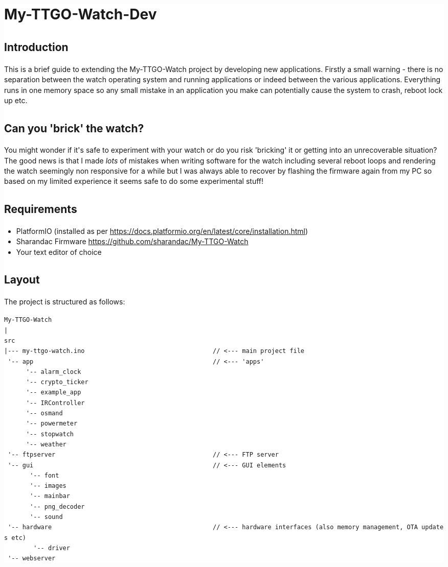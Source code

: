 # My-TTGO-Watch-Dev

## Introduction    

This is a brief guide to extending the My-TTGO-Watch project by developing new applications. Firstly a small warning - there is no separation between the watch operating system and running applications or indeed between the various applications. Everything runs in one memory space so any small mistake in an application you make can potentially cause the system to crash, reboot lock up etc.             

## Can you 'brick' the watch?     

You might wonder if it's safe to experiment with your watch or do you risk 'bricking' it or getting into an unrecoverable situation? The good news is that I made *lots* of mistakes when writing software for the watch including several reboot loops and rendering the watch seemingly non responsive for a while but I was always able to recover by flashing the firmware again from my PC so based on my limited experience it seems safe to do some experimental stuff!           

## Requirements

- PlatformIO (installed as per https://docs.platformio.org/en/latest/core/installation.html)     
- Sharandac Firmware https://github.com/sharandac/My-TTGO-Watch        
- Your text editor of choice     

## Layout

The project is structured as follows: 

```
My-TTGO-Watch 
|
src
|--- my-ttgo-watch.ino                                   // <--- main project file
 '-- app                                                 // <--- 'apps' 
      '-- alarm_clock
      '-- crypto_ticker
      '-- example_app
      '-- IRController
      '-- osmand
      '-- powermeter
      '-- stopwatch
      '-- weather
 '-- ftpserver                                           // <--- FTP server
 '-- gui                                                 // <--- GUI elements 
       '-- font
       '-- images
       '-- mainbar
       '-- png_decoder
       '-- sound
 '-- hardware                                            // <--- hardware interfaces (also memory management, OTA updates etc)  
        '-- driver
 '-- webserver
```
